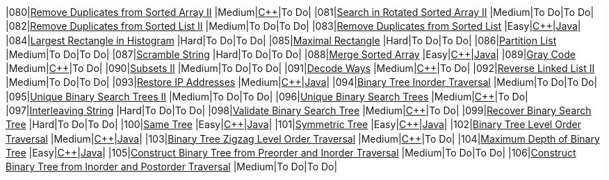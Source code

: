 |080|[Remove Duplicates from Sorted Array II](https://leetcode.com/problems/remove-duplicates-from-sorted-array-ii/description/) |Medium|[C++](https://github.com/hxuanyu/LeetCode-algorithms/blob/master/leetcode-algorithms/080.%20Remove%20Duplicates%20from%20Sorted%20Array%20I\Solution.cpp)|To Do|
|081|[Search in Rotated Sorted Array II](https://leetcode.com/problems/search-in-rotated-sorted-array-ii/description/) |Medium|To Do|To Do|
|082|[Remove Duplicates from Sorted List II](https://leetcode.com/problems/remove-duplicates-from-sorted-list-ii/description/) |Medium|To Do|To Do|
|083|[Remove Duplicates from Sorted List](https://leetcode.com/problems/remove-duplicates-from-sorted-list/description/) |Easy|[C++](https://github.com/hxuanyu/LeetCode-algorithms/blob/master/leetcode-algorithms/083.%20Remove%20Duplicates%20from%20Sorted%20List\Solution.cpp)|[Java](https://github.com/hxuanyu/LeetCode-algorithms/blob/master/leetcode-algorithms/083.%20Remove%20Duplicates%20from%20Sorted%20List\Solution.java)|
|084|[Largest Rectangle in Histogram](https://leetcode.com/problems/largest-rectangle-in-histogram/description/) |Hard|To Do|To Do|
|085|[Maximal Rectangle](https://leetcode.com/problems/maximal-rectangle/description/) |Hard|To Do|To Do|
|086|[Partition List](https://leetcode.com/problems/partition-list/description/) |Medium|To Do|To Do|
|087|[Scramble String](https://leetcode.com/problems/scramble-string/description/) |Hard|To Do|To Do|
|088|[Merge Sorted Array](https://leetcode.com/problems/merge-sorted-array/description/) |Easy|[C++](https://github.com/hxuanyu/LeetCode-algorithms/blob/master/leetcode-algorithms/088.%20Merge%20Sorted%20Arra\Solution.cpp)|[Java](https://github.com/hxuanyu/LeetCode-algorithms/blob/master/leetcode-algorithms/088.%20Merge%20Sorted%20Arra\Solution.java)|
|089|[Gray Code](https://leetcode.com/problems/gray-code/description/) |Medium|[C++](https://github.com/hxuanyu/LeetCode-algorithms/blob/master/leetcode-algorithms/089.%20Gray%20Code\Solution.cpp)|To Do|
|090|[Subsets II](https://leetcode.com/problems/subsets-ii/description/) |Medium|To Do|To Do|
|091|[Decode Ways](https://leetcode.com/problems/decode-ways/description/) |Medium|[C++](https://github.com/hxuanyu/LeetCode-algorithms/blob/master/leetcode-algorithms/091.%20Decode%20Way\Solution.cpp)|To Do|
|092|[Reverse Linked List II](https://leetcode.com/problems/reverse-linked-list-ii/description/) |Medium|To Do|To Do|
|093|[Restore IP Addresses](https://leetcode.com/problems/restore-ip-addresses/description/) |Medium|[C++](https://github.com/hxuanyu/LeetCode-algorithms/blob/master/leetcode-algorithms/093.%20Restore%20IP%20Addresses\Solution.cpp)|[Java](https://github.com/hxuanyu/LeetCode-algorithms/blob/master/leetcode-algorithms/093.%20Restore%20IP%20Addresses\Solution.java)|
|094|[Binary Tree Inorder Traversal](https://leetcode.com/problems/binary-tree-inorder-traversal/description/) |Medium|To Do|To Do|
|095|[Unique Binary Search Trees II](https://leetcode.com/problems/unique-binary-search-trees-ii/description/) |Medium|To Do|To Do|
|096|[Unique Binary Search Trees](https://leetcode.com/problems/unique-binary-search-trees/description/) |Medium|[C++](https://github.com/hxuanyu/LeetCode-algorithms/blob/master/leetcode-algorithms/096.%20Unique%20Binary%20Search%20Trees\Solution.cpp)|To Do|
|097|[Interleaving String](https://leetcode.com/problems/interleaving-string/description/) |Hard|To Do|To Do|
|098|[Validate Binary Search Tree](https://leetcode.com/problems/validate-binary-search-tree/description/) |Medium|[C++](https://github.com/hxuanyu/LeetCode-algorithms/blob/master/leetcode-algorithms/098.%20Validate%20Binary%20Search%20Tree\Solution.cpp)|To Do|
|099|[Recover Binary Search Tree](https://leetcode.com/problems/recover-binary-search-tree/description/) |Hard|To Do|To Do|
|100|[Same Tree](https://leetcode.com/problems/same-tree/description/) |Easy|[C++](https://github.com/hxuanyu/LeetCode-algorithms/blob/master/leetcode-algorithms/100.%20Same%20Tree\Solution.cpp)|[Java](https://github.com/hxuanyu/LeetCode-algorithms/blob/master/leetcode-algorithms/100.%20Same%20Tree\Solution.java)|
|101|[Symmetric Tree](https://leetcode.com/problems/symmetric-tree/description/) |Easy|[C++](https://github.com/hxuanyu/LeetCode-algorithms/blob/master/leetcode-algorithms/101.%20Symmetric%20Tree\Solution.cpp)|[Java](https://github.com/hxuanyu/LeetCode-algorithms/blob/master/leetcode-algorithms/101.%20Symmetric%20Tree\Solution.java)|
|102|[Binary Tree Level Order Traversal](https://leetcode.com/problems/binary-tree-level-order-traversal/description/) |Medium|[C++](https://github.com/hxuanyu/LeetCode-algorithms/blob/master/leetcode-algorithms/102.%20Binary%20Tree%20Level%20Order%20Traversal\Solution.cpp)|[Java](https://github.com/hxuanyu/LeetCode-algorithms/blob/master/leetcode-algorithms/102.%20Binary%20Tree%20Level%20Order%20Traversal\Solution.java)|
|103|[Binary Tree Zigzag Level Order Traversal](https://leetcode.com/problems/binary-tree-zigzag-level-order-traversal/description/) |Medium|[C++](https://github.com/hxuanyu/LeetCode-algorithms/blob/master/leetcode-algorithms/103.%20Binary%20Tree%20Zigzag%20Level%20Order%20Traversal\Solution.cpp)|To Do|
|104|[Maximum Depth of Binary Tree](https://leetcode.com/problems/maximum-depth-of-binary-tree/description/) |Easy|[C++](https://github.com/hxuanyu/LeetCode-algorithms/blob/master/leetcode-algorithms/104.%20Maximum%20Depth%20of%20Binary%20Tree\Solution.cpp)|[Java](https://github.com/hxuanyu/LeetCode-algorithms/blob/master/leetcode-algorithms/104.%20Maximum%20Depth%20of%20Binary%20Tree\Solution.java)|
|105|[Construct Binary Tree from Preorder and Inorder Traversal](https://leetcode.com/problems/construct-binary-tree-from-preorder-and-inorder-traversal/description/) |Medium|To Do|To Do|
|106|[Construct Binary Tree from Inorder and Postorder Traversal](https://leetcode.com/problems/construct-binary-tree-from-inorder-and-postorder-traversal/description/) |Medium|To Do|To Do|